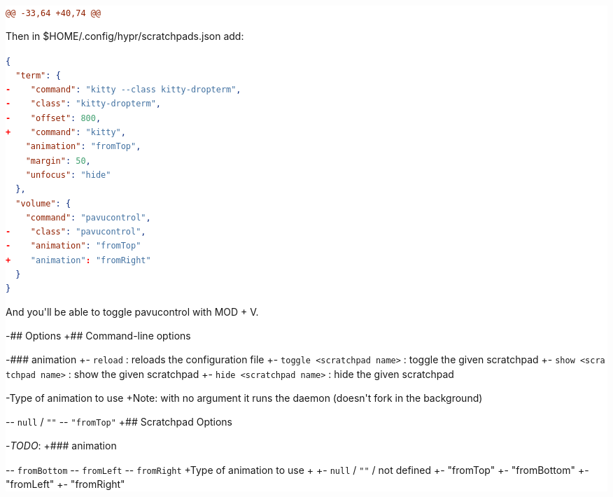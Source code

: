 ```diff
@@ -33,64 +40,74 @@
 ```
 
 Then in $HOME/.config/hypr/scratchpads.json add:
 
 ```json
 {
   "term": {
-    "command": "kitty --class kitty-dropterm",
-    "class": "kitty-dropterm",
-    "offset": 800,
+    "command": "kitty",
     "animation": "fromTop",
     "margin": 50,
     "unfocus": "hide"
   },
   "volume": {
     "command": "pavucontrol",
-    "class": "pavucontrol",
-    "animation": "fromTop"
+    "animation": "fromRight"
   }
 }
 ```
 
 And you'll be able to toggle pavucontrol with MOD + V.
 
-## Options
+## Command-line options
 
-### animation
+- `reload` : reloads the configuration file
+- `toggle <scratchpad name>` : toggle the given scratchpad
+- `show <scratchpad name>` : show the given scratchpad
+- `hide <scratchpad name>` : hide the given scratchpad
 
-Type of animation to use
+Note: with no argument it runs the daemon (doesn't fork in the background)
 
-- `null` / `""`
-- `"fromTop"`
+## Scratchpad Options
 
-_TODO_:
+### animation
 
-- `fromBottom`
-- `fromLeft`
-- `fromRight`
+Type of animation to use
+
+- `null` / `""` / not defined
+- "fromTop"
+- "fromBottom"
+- "fromLeft"
+- "fromRight"
 